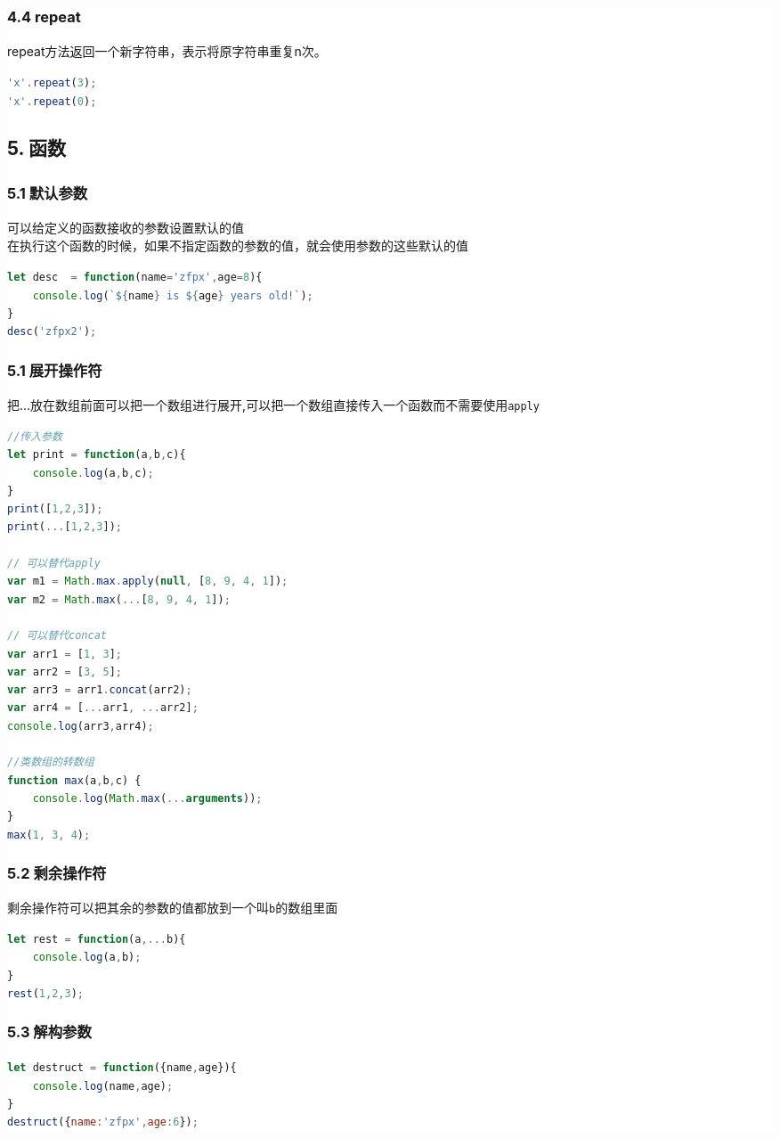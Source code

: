 
### 4.4 repeat
repeat方法返回一个新字符串，表示将原字符串重复n次。
```javascript
'x'.repeat(3);
'x'.repeat(0);
```



## 5. 函数
### 5.1 默认参数
可以给定义的函数接收的参数设置默认的值  
在执行这个函数的时候，如果不指定函数的参数的值，就会使用参数的这些默认的值
```javascript
let desc  = function(name='zfpx',age=8){
    console.log(`${name} is ${age} years old!`);
}
desc('zfpx2');
```

### 5.1 展开操作符
把...放在数组前面可以把一个数组进行展开,可以把一个数组直接传入一个函数而不需要使用`apply`
```javascript
//传入参数
let print = function(a,b,c){
    console.log(a,b,c);
}
print([1,2,3]);
print(...[1,2,3]);

// 可以替代apply
var m1 = Math.max.apply(null, [8, 9, 4, 1]);
var m2 = Math.max(...[8, 9, 4, 1]);

// 可以替代concat
var arr1 = [1, 3];
var arr2 = [3, 5];
var arr3 = arr1.concat(arr2);
var arr4 = [...arr1, ...arr2];
console.log(arr3,arr4);

//类数组的转数组
function max(a,b,c) {
    console.log(Math.max(...arguments));
}
max(1, 3, 4);
```


### 5.2 剩余操作符
剩余操作符可以把其余的参数的值都放到一个叫`b`的数组里面
```javascript
let rest = function(a,...b){
    console.log(a,b);
}
rest(1,2,3);
```
### 5.3 解构参数
```javascript
let destruct = function({name,age}){
    console.log(name,age);
}
destruct({name:'zfpx',age:6});
```
